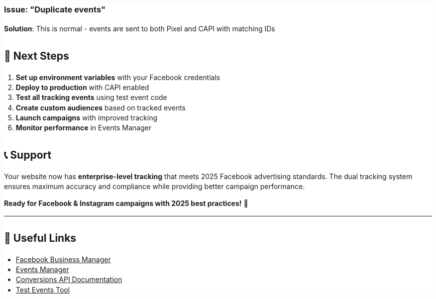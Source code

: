 ### **Issue: "Duplicate events"**
**Solution**: This is normal - events are sent to both Pixel and CAPI with matching IDs

## 🎯 **Next Steps**

1. **Set up environment variables** with your Facebook credentials
2. **Deploy to production** with CAPI enabled
3. **Test all tracking events** using test event code
4. **Create custom audiences** based on tracked events
5. **Launch campaigns** with improved tracking
6. **Monitor performance** in Events Manager

## 📞 **Support**

Your website now has **enterprise-level tracking** that meets 2025 Facebook advertising standards. The dual tracking system ensures maximum accuracy and compliance while providing better campaign performance.

**Ready for Facebook & Instagram campaigns with 2025 best practices!** 🚀

---

## 🔗 **Useful Links**

- [Facebook Business Manager](https://business.facebook.com)
- [Events Manager](https://business.facebook.com/events_manager)
- [Conversions API Documentation](https://developers.facebook.com/docs/marketing-api/conversions-api)
- [Test Events Tool](https://business.facebook.com/events_manager/test_events)
